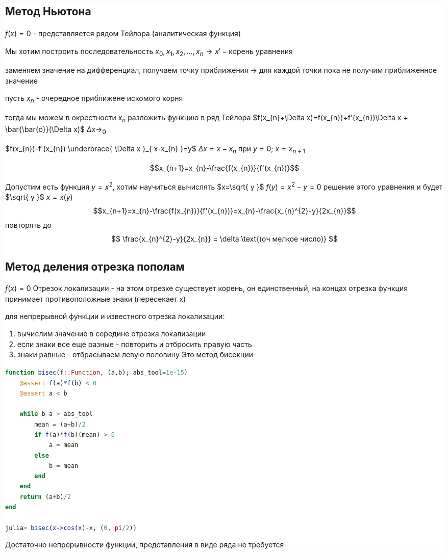 ## Метод Ньютона

$f(x)=0$ - представляется рядом Тейлора (аналитическая функция)

Мы хотим построить последовательность $x_{0},x_{1},x_{2}, \dots, x_{n}\to x'-\text{корень уравнения}$

заменяем значение на дифференциал, получаем точку приближения $\to$ для каждой точки пока не получим приближенное значение


пусть $x_{n}$ - очередное приближене искомого корня

тогда мы можем в окрестности $x_{n}$ разложить функцию в ряд Тейлора
$f(x_{n}+\Delta x)=f(x_{n})+f'(x_{n})\Delta x + \bar{\bar{o}}(\Delta x)$  $\Delta x\to_{0}$

$f(x_{n})-f'(x_{n}) \underbrace{ \Delta x }_{ x-x_{n} }=y$
$\Delta x=x-x_{n}$
при $y = 0$; $x=x_{n+1}$

$$x_{n+1}=x_{n}-\frac{f(x_{n})}{f'(x_{n})}$$

Допустим есть функция $y = x^{2}$, хотим научиться вычислять $x=\sqrt{ y }$
$f(y)=x^{2}-y=0$ решение этого уравнения и будет $\sqrt{ y }$
$x=x(y)$
$$x_{n+1}=x_{n}-\frac{f(x_{n})}{f'(x_{n})}=x_{n}-\frac{x_{n}^{2}-y}{2x_{n}}$$
повторять до
$$
\frac{x_{n}^{2}-y}{2x_{n}} = \delta \text{(оч мелкое число)}
$$

## Метод деления отрезка пополам

$f(x)=0$
Отрезок локализации - на этом отрезке существует корень, он единственный, на концах отрезка функция принимает противоположные знаки (пересекает x)

для непрерывной функции и известного отрезка локализации:
1. вычислим значение в середине отрезка локализации
2. если знаки все еще разные - повторить и отбросить правую часть
3. знаки равные - отбрасываем левую половину
Это метод бисекции


```julia
function bisec(f::Function, (a,b); abs_tool=1e-15)
	@assert f(a)*f(b) < 0
	@assert a < b

	while b-a > abs_tool
		mean = (a+b)/2
		if f(a)*f(b)(mean) > 0
			a = mean
		else
			b = mean
		end
	end
	return (a+b)/2
end

julia> bisec(x->cos(x)-x, (0, pi/2))
```
Достаточно непрерывности функции, представления в виде ряда не требуется
